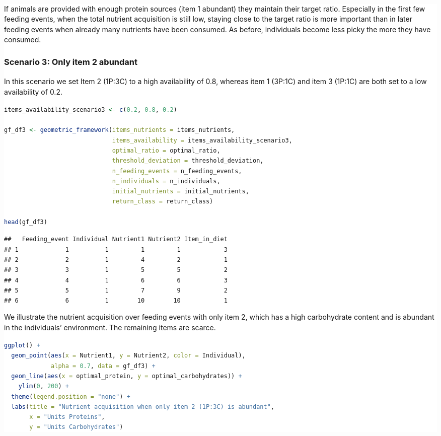 If animals are provided with enough protein sources (item 1 abundant) they maintain their target ratio. Especially in the first few feeding events, when the total nutrient acquisition is still low, staying close to the target ratio is more important than in later feeding events when already many nutrients have been consumed. As before, individuals become less picky the more they have consumed.

### Scenario 3: Only item 2 abundant

In this scenario we set Item 2 (1P:3C) to a high availability of 0.8, whereas item 1 (3P:1C) and item 3 (1P:1C) are both set to a low availability of 0.2.

``` r
items_availability_scenario3 <- c(0.2, 0.8, 0.2)

gf_df3 <- geometric_framework(items_nutrients = items_nutrients,
                              items_availability = items_availability_scenario3,
                              optimal_ratio = optimal_ratio,
                              threshold_deviation = threshold_deviation,
                              n_feeding_events = n_feeding_events,
                              n_individuals = n_individuals,
                              initial_nutrients = initial_nutrients,
                              return_class = return_class)

head(gf_df3)
```

    ##   Feeding_event Individual Nutrient1 Nutrient2 Item_in_diet
    ## 1             1          1         1         1            3
    ## 2             2          1         4         2            1
    ## 3             3          1         5         5            2
    ## 4             4          1         6         6            3
    ## 5             5          1         7         9            2
    ## 6             6          1        10        10            1

We illustrate the nutrient acquisition over feeding events with only item 2, which has a high carbohydrate content and is abundant in the individuals’ environment. The remaining items are scarce.

``` r
ggplot() +
  geom_point(aes(x = Nutrient1, y = Nutrient2, color = Individual),
             alpha = 0.7, data = gf_df3) +
  geom_line(aes(x = optimal_protein, y = optimal_carbohydrates)) +
    ylim(0, 200) +
  theme(legend.position = "none") +
  labs(title = "Nutrient acquisition when only item 2 (1P:3C) is abundant",
       x = "Units Proteins",
       y = "Units Carbohydrates")
```
